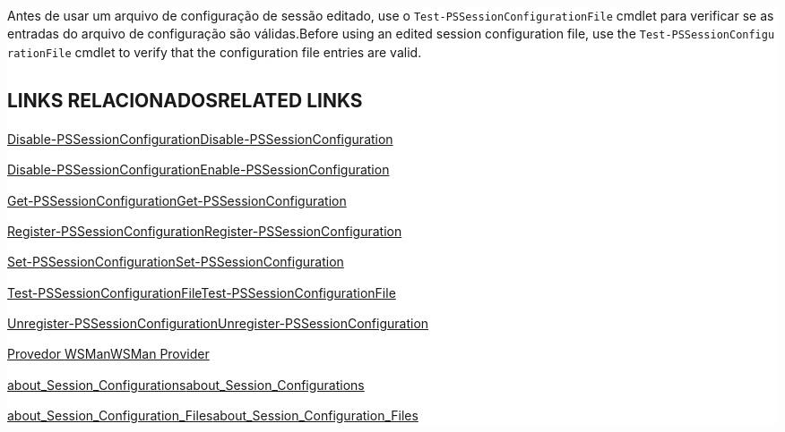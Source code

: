   <span data-ttu-id="c5f50-379">Antes de usar um arquivo de configuração de sessão editado, use o `Test-PSSessionConfigurationFile` cmdlet para verificar se as entradas do arquivo de configuração são válidas.</span><span class="sxs-lookup"><span data-stu-id="c5f50-379">Before using an edited session configuration file, use the `Test-PSSessionConfigurationFile` cmdlet to verify that the configuration file entries are valid.</span></span>

## <span data-ttu-id="c5f50-380">LINKS RELACIONADOS</span><span class="sxs-lookup"><span data-stu-id="c5f50-380">RELATED LINKS</span></span>

[<span data-ttu-id="c5f50-381">Disable-PSSessionConfiguration</span><span class="sxs-lookup"><span data-stu-id="c5f50-381">Disable-PSSessionConfiguration</span></span>](Disable-PSSessionConfiguration.md)

[<span data-ttu-id="c5f50-382">Disable-PSSessionConfiguration</span><span class="sxs-lookup"><span data-stu-id="c5f50-382">Enable-PSSessionConfiguration</span></span>](Enable-PSSessionConfiguration.md)

[<span data-ttu-id="c5f50-383">Get-PSSessionConfiguration</span><span class="sxs-lookup"><span data-stu-id="c5f50-383">Get-PSSessionConfiguration</span></span>](Get-PSSessionConfiguration.md)

[<span data-ttu-id="c5f50-384">Register-PSSessionConfiguration</span><span class="sxs-lookup"><span data-stu-id="c5f50-384">Register-PSSessionConfiguration</span></span>](Register-PSSessionConfiguration.md)

[<span data-ttu-id="c5f50-385">Set-PSSessionConfiguration</span><span class="sxs-lookup"><span data-stu-id="c5f50-385">Set-PSSessionConfiguration</span></span>](Set-PSSessionConfiguration.md)

[<span data-ttu-id="c5f50-386">Test-PSSessionConfigurationFile</span><span class="sxs-lookup"><span data-stu-id="c5f50-386">Test-PSSessionConfigurationFile</span></span>](Test-PSSessionConfigurationFile.md)

[<span data-ttu-id="c5f50-387">Unregister-PSSessionConfiguration</span><span class="sxs-lookup"><span data-stu-id="c5f50-387">Unregister-PSSessionConfiguration</span></span>](Unregister-PSSessionConfiguration.md)

[<span data-ttu-id="c5f50-388">Provedor WSMan</span><span class="sxs-lookup"><span data-stu-id="c5f50-388">WSMan Provider</span></span>](../Microsoft.WsMan.Management/About/about_WSMan_Provider.md)

[<span data-ttu-id="c5f50-389">about_Session_Configurations</span><span class="sxs-lookup"><span data-stu-id="c5f50-389">about_Session_Configurations</span></span>](About/about_Session_Configurations.md)

[<span data-ttu-id="c5f50-390">about_Session_Configuration_Files</span><span class="sxs-lookup"><span data-stu-id="c5f50-390">about_Session_Configuration_Files</span></span>](About/about_Session_Configuration_Files.md)
